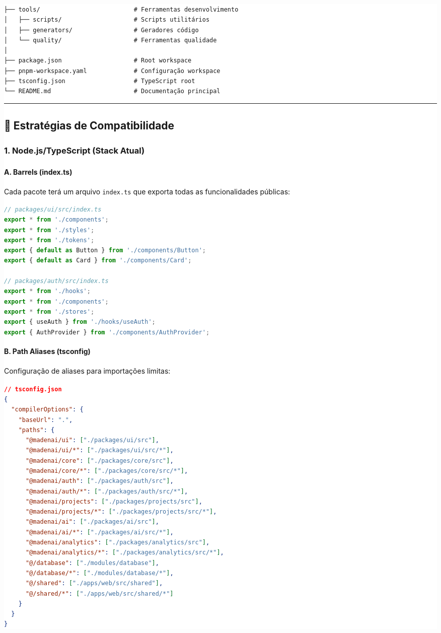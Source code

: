 ```
├── tools/                          # Ferramentas desenvolvimento
│   ├── scripts/                    # Scripts utilitários
│   ├── generators/                 # Geradores código
│   └── quality/                    # Ferramentas qualidade
│
├── package.json                    # Root workspace
├── pnpm-workspace.yaml             # Configuração workspace
├── tsconfig.json                   # TypeScript root
└── README.md                       # Documentação principal
```

---

## 🔧 Estratégias de Compatibilidade

### 1. Node.js/TypeScript (Stack Atual)

#### A. Barrels (index.ts)
Cada pacote terá um arquivo `index.ts` que exporta todas as funcionalidades públicas:

```typescript
// packages/ui/src/index.ts
export * from './components';
export * from './styles';
export * from './tokens';
export { default as Button } from './components/Button';
export { default as Card } from './components/Card';

// packages/auth/src/index.ts
export * from './hooks';
export * from './components';
export * from './stores';
export { useAuth } from './hooks/useAuth';
export { AuthProvider } from './components/AuthProvider';
```

#### B. Path Aliases (tsconfig)
Configuração de aliases para importações limitas:

```json
// tsconfig.json
{
  "compilerOptions": {
    "baseUrl": ".",
    "paths": {
      "@madenai/ui": ["./packages/ui/src"],
      "@madenai/ui/*": ["./packages/ui/src/*"],
      "@madenai/core": ["./packages/core/src"],
      "@madenai/core/*": ["./packages/core/src/*"],
      "@madenai/auth": ["./packages/auth/src"],
      "@madenai/auth/*": ["./packages/auth/src/*"],
      "@madenai/projects": ["./packages/projects/src"],
      "@madenai/projects/*": ["./packages/projects/src/*"],
      "@madenai/ai": ["./packages/ai/src"],
      "@madenai/ai/*": ["./packages/ai/src/*"],
      "@madenai/analytics": ["./packages/analytics/src"],
      "@madenai/analytics/*": ["./packages/analytics/src/*"],
      "@/database": ["./modules/database"],
      "@/database/*": ["./modules/database/*"],
      "@/shared": ["./apps/web/src/shared"],
      "@/shared/*": ["./apps/web/src/shared/*"]
    }
  }
}
```